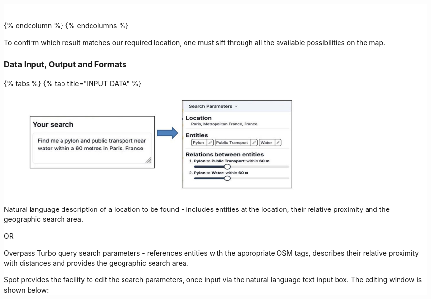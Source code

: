 <figure><img src=".gitbook/assets/https___files.gitbook.com_v0_b_gitbook-x-prod.appspot.com_o_spaces_2FecVZbBL9rgIln2kIW8Z8_2Fuploads_2FaRZD6UaIw207sEIqbBhC_2FSpotSearchParameters (1).avif" alt=""><figcaption></figcaption></figure>
{% endcolumn %}
{% endcolumns %}

To confirm which result matches our required location, one must sift through all the available possibilities on the map.&#x20;

### Data Input, Output and Formats

{% tabs %}
{% tab title="INPUT DATA" %}
<figure><img src=".gitbook/assets/step1 (5).JPG" alt="" width="563"><figcaption></figcaption></figure>

Natural language description of a location to be found - includes entities at the location, their relative proximity and the geographic search area.

OR

Overpass Turbo query search parameters - references entities with the appropriate OSM tags, describes their relative proximity with distances and provides the geographic search area.&#x20;

Spot provides the facility to edit the search parameters, once input via the natural language text input box. The editing window is shown below:
